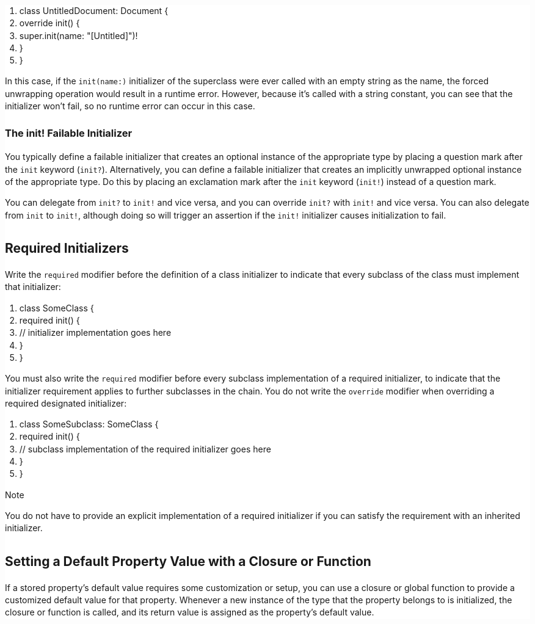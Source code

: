1.  class UntitledDocument: Document {
2.  override init() {
3.  super.init(name: "\[Untitled\]")!
4.  }
5.  }

In this case, if the `init(name:)` initializer of the superclass were ever called with an empty string as the name, the forced unwrapping operation would result in a runtime error. However, because it’s called with a string constant, you can see that the initializer won’t fail, so no runtime error can occur in this case.

### The init! Failable Initializer

You typically define a failable initializer that creates an optional instance of the appropriate type by placing a question mark after the `init` keyword (`init?`). Alternatively, you can define a failable initializer that creates an implicitly unwrapped optional instance of the appropriate type. Do this by placing an exclamation mark after the `init` keyword (`init!`) instead of a question mark.

You can delegate from `init?` to `init!` and vice versa, and you can override `init?` with `init!` and vice versa. You can also delegate from `init` to `init!`, although doing so will trigger an assertion if the `init!` initializer causes initialization to fail.

Required Initializers
---------------------

Write the `required` modifier before the definition of a class initializer to indicate that every subclass of the class must implement that initializer:

1.  class SomeClass {
2.  required init() {
3.  // initializer implementation goes here
4.  }
5.  }

You must also write the `required` modifier before every subclass implementation of a required initializer, to indicate that the initializer requirement applies to further subclasses in the chain. You do not write the `override` modifier when overriding a required designated initializer:

1.  class SomeSubclass: SomeClass {
2.  required init() {
3.  // subclass implementation of the required initializer goes here
4.  }
5.  }

Note

You do not have to provide an explicit implementation of a required initializer if you can satisfy the requirement with an inherited initializer.

Setting a Default Property Value with a Closure or Function
-----------------------------------------------------------

If a stored property’s default value requires some customization or setup, you can use a closure or global function to provide a customized default value for that property. Whenever a new instance of the type that the property belongs to is initialized, the closure or function is called, and its return value is assigned as the property’s default value.

